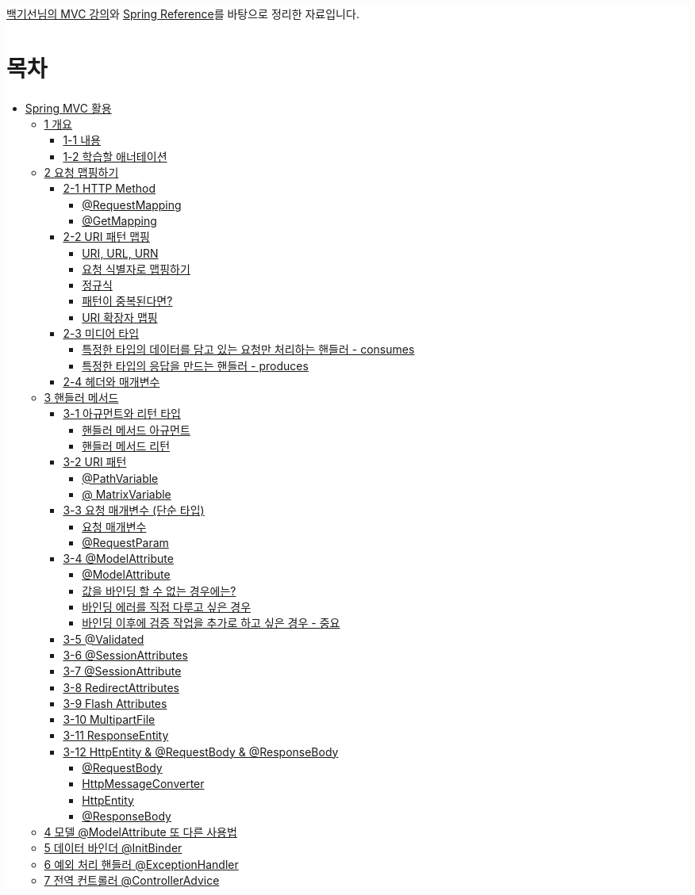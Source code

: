 [백기선님의 MVC 강의](https://www.inflearn.com/course/%EC%9B%B9-mvc/dashboard)와 [Spring Reference](https://docs.spring.io/spring-framework/docs/current/spring-framework-reference/web.html#spring-web)를 바탕으로 정리한 자료입니다.



# 목차

- [Spring MVC 활용](#spring-mvc-활용)
  * [1 개요](#1-개요)
    + [1-1 내용](#1-1-내용)
    + [1-2 학습할 애너테이션](#1-2-학습할-애너테이션)
  * [2 요청 맵핑하기](#2-요청-맵핑하기)
    + [2-1 HTTP Method](#2-1-http-method)
      - [@RequestMapping](#requestmapping)
      - [@GetMapping](#getmapping)
    + [2-2 URI 패턴 맵핑](#2-2-uri-패턴-맵핑)
      - [URI, URL, URN](#uri-url-urn)
      - [요청 식별자로 맵핑하기](#요청-식별자로-맵핑하기)
      - [정규식](#정규식)
      - [패턴이 중복된다면?](#패턴이-중복된다면)
      - [URI 확장자 맵핑](#uri-확장자-맵핑)
    + [2-3 미디어 타입](#2-3-미디어-타입)
      - [특정한 타입의 데이터를 담고 있는 요청만 처리하는 핸들러 - consumes](#특정한-타입의-데이터를-담고-있는-요청만-처리하는-핸들러---consumes)
      - [특정한 타입의 응답을 만드는 핸들러 - produces](#특정한-타입의-응답을-만드는-핸들러---produces)
    + [2-4 헤더와 매개변수](#2-4-헤더와-매개변수)
  * [3 핸들러 메서드](#3-핸들러-메서드)
    + [3-1 아규먼트와 리턴 타입](#3-1-아규먼트와-리턴-타입)
      - [핸들러 메서드 아규먼트](#핸들러-메서드-아규먼트)
      - [핸들러 메서드 리턴](#핸들러-메서드-리턴)
    + [3-2 URI 패턴](#3-2-uri-패턴)
      - [@PathVariable](#pathvariable)
      - [@ MatrixVariable](#-matrixvariable)
    + [3-3 요청 매개변수 (단순 타입)](#3-3-요청-매개변수-단순-타입)
      - [요청 매개변수](#요청-매개변수)
      - [@RequestParam](#requestparam)
    + [3-4 @ModelAttribute](#3-4-modelattribute)
      - [@ModelAttribute](#modelattribute)
      - [값을 바인딩 할 수 없는 경우에는?](#값을-바인딩-할-수-없는-경우에는)
      - [바인딩 에러를 직접 다루고 싶은 경우](#바인딩-에러를-직접-다루고-싶은-경우)
      - [바인딩 이후에 검증 작업을 추가로 하고 싶은 경우 - 중요](#바인딩-이후에-검증-작업을-추가로-하고-싶은-경우---중요)
    + [3-5 @Validated](#3-5-validated)
    + [3-6 @SessionAttributes](#3-6-sessionattributes)
    + [3-7 @SessionAttribute](#3-7-sessionattribute)
    + [3-8 RedirectAttributes](#3-8-redirectattributes)
    + [3-9 Flash Attributes](#3-9-flash-attributes)
    + [3-10 MultipartFile](#3-10-multipartfile)
    + [3-11 ResponseEntity](#3-11-responseentity)
    + [3-12 HttpEntity & @RequestBody & @ResponseBody](#3-12-httpentity--requestbody--responsebody)
      - [@RequestBody](#requestbody)
      - [HttpMessageConverter](#httpmessageconverter)
      - [HttpEntity](#httpentity)
      - [@ResponseBody](#responsebody)
  * [4 모델 @ModelAttribute 또 다른 사용법](#4-모델-modelattribute-또-다른-사용법)
  * [5 데이터 바인더 @InitBinder](#5-데이터-바인더-initbinder)
  * [6 예외 처리 핸들러 @ExceptionHandler](#6-예외-처리-핸들러-exceptionhandler)
  * [7 전역 컨트롤러 @ControllerAdvice](#7-전역-컨트롤러-controlleradvice)
